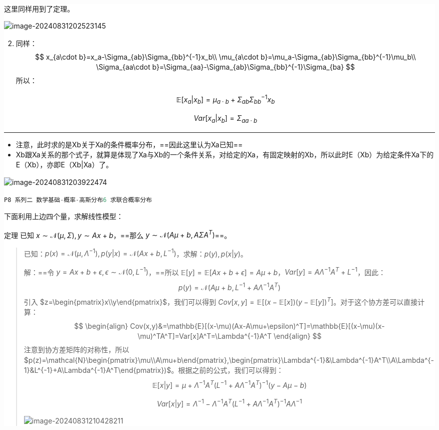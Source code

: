   这里同样用到了定理。

   ![image-20240831202523145](/Users/zhihongli/Documents/Course/MachineLearningNotes-master/pic/image-20240831202523145.png)

2. 同样：
   $$
   x_{a\cdot b}=x_a-\Sigma_{ab}\Sigma_{bb}^{-1}x_b\\
   \mu_{a\cdot b}=\mu_a-\Sigma_{ab}\Sigma_{bb}^{-1}\mu_b\\
   \Sigma_{aa\cdot b}=\Sigma_{aa}-\Sigma_{ab}\Sigma_{bb}^{-1}\Sigma_{ba}
   $$
   所以：

   
   $$
   \mathbb{E}[x_a|x_b]=\mu_{a\cdot b}+\Sigma_{ab}\Sigma_{bb}^{-1}x_b
   $$

   $$
   Var[x_a|x_b]=\Sigma_{aa\cdot b}
   $$

---

- 注意，此时求的是Xb关于Xa的条件概率分布，==因此这里认为Xa已知==
- Xb跟Xa关系的那个式子，就算是体现了Xa与Xb的一个条件关系，对给定的Xa，有固定映射的Xb，所以此时E（Xb）为给定条件Xa下的E（Xb），亦即E（Xb|Xa）了。

![image-20240831203922474](/Users/zhihongli/Documents/Course/MachineLearningNotes-master/pic/image-20240831203922474.png)

```python
P8 系列二 数学基础-概率-高斯分布6 求联合概率分布
```



下面利用上边四个量，求解线性模型：

定理  已知 $x\sim\mathcal{N}(\mu,\Sigma), y\sim Ax+b$，==那么 $y\sim\mathcal{N}(A\mu+b, A\Sigma A^T)$​==。



>   已知：$p(x)=\mathcal{N}(\mu,\Lambda^{-1}),p(y|x)=\mathcal{N}(Ax+b,L^{-1})$，求解：$p(y),p(x|y)$。
>
>   解：==令 $y=Ax+b+\epsilon,\epsilon\sim\mathcal{N}(0,L^{-1})$，==所以 $\mathbb{E}[y]=\mathbb{E}[Ax+b+\epsilon]=A\mu+b$，$Var[y]=A \Lambda^{-1}A^T+L^{-1}$，因此：
>   $$
>   p(y)=\mathcal{N}(A\mu+b,L^{-1}+A\Lambda^{-1}A^T)
>   $$
>   引入 $z=\begin{pmatrix}x\\y\end{pmatrix}$，我们可以得到 $Cov[x,y]=\mathbb{E}[(x-\mathbb{E}[x])(y-\mathbb{E}[y])^T]$。对于这个协方差可以直接计算：
>   $$
>   \begin{align}
>   Cov(x,y)&=\mathbb{E}[(x-\mu)(Ax-A\mu+\epsilon)^T]=\mathbb{E}[(x-\mu)(x-\mu)^TA^T]=Var[x]A^T=\Lambda^{-1}A^T
>   \end{align}
>   $$
>   注意到协方差矩阵的对称性，所以 $p(z)=\mathcal{N}\begin{pmatrix}\mu\\A\mu+b\end{pmatrix},\begin{pmatrix}\Lambda^{-1}&\Lambda^{-1}A^T\\A\Lambda^{-1}&L^{-1}+A\Lambda^{-1}A^T\end{pmatrix})$。根据之前的公式，我们可以得到：
>   $$
>   \mathbb{E}[x|y]=\mu+\Lambda^{-1}A^T(L^{-1}+A\Lambda^{-1}A^T)^{-1}(y-A\mu-b)
>   $$
>
>   $$
>   Var[x|y]=\Lambda^{-1}-\Lambda^{-1}A^T(L^{-1}+A\Lambda^{-1}A^T)^{-1}A\Lambda^{-1}
>   $$
>
>   ![image-20240831210428211](/Users/zhihongli/Documents/Course/MachineLearningNotes-master/pic/image-20240831210428211.png)


